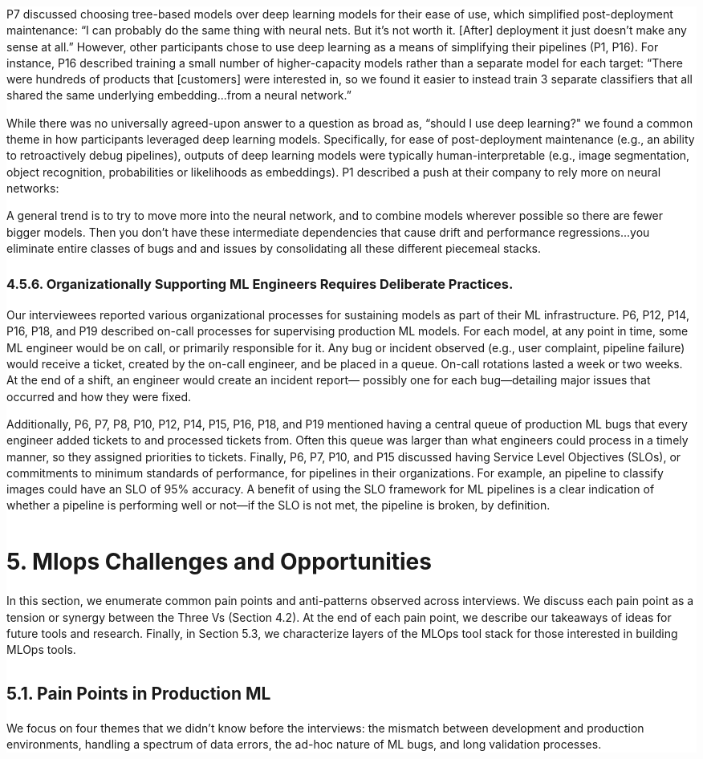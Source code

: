 P7 discussed choosing tree-based models over deep learning models for their ease of use, which simplified post-deployment maintenance: “I can probably do the same thing with neural nets. But it’s not worth it. [After] deployment it just doesn’t make any sense at all.” However, other participants chose to use deep learning as a means of simplifying their pipelines (P1, P16). For instance, P16 described training a small number of higher-capacity models rather than a separate model for each target: “There were hundreds of products that [customers] were interested in, so we found it easier to instead train 3 separate classifiers that all shared the same underlying embedding...from a neural network.”

While there was no universally agreed-upon answer to a question as broad as, “should I use deep learning?" we found a common theme in how participants leveraged deep learning models. Specifically, for ease of post-deployment maintenance (e.g., an ability to retroactively debug pipelines), outputs of deep learning models were typically human-interpretable (e.g., image segmentation, object recognition, probabilities or likelihoods as embeddings). P1 described a push at their company to rely more on neural networks:

A general trend is to try to move more into the neural network, and to combine models wherever possible so there are fewer bigger models. Then you don’t have these intermediate dependencies that cause drift and performance regressions...you eliminate entire classes of bugs and and issues by consolidating all these different piecemeal stacks.

### 4.5.6. Organizationally Supporting ML Engineers Requires Deliberate Practices.

Our interviewees reported various organizational processes for sustaining models as part of their ML infrastructure. P6, P12, P14, P16, P18, and P19 described on-call processes for supervising production ML models. For each model, at any point in time, some ML engineer would be on call, or primarily responsible for it. Any bug or incident observed (e.g., user complaint, pipeline failure) would receive a ticket, created by the on-call engineer, and be placed in a queue. On-call rotations lasted a week or two weeks. At the end of a shift, an engineer would create an incident report— possibly one for each bug—detailing major issues that occurred and how they were fixed.

Additionally, P6, P7, P8, P10, P12, P14, P15, P16, P18, and P19 mentioned having a central queue of production ML bugs that every engineer added tickets to and processed tickets from. Often this queue was larger than what engineers could process in a timely manner, so they assigned priorities to tickets. Finally, P6, P7, P10, and P15 discussed having Service Level Objectives (SLOs), or commitments to minimum standards of performance, for pipelines in their organizations. For example, an pipeline to classify images could have an SLO of 95% accuracy. A benefit of using the SLO framework for ML pipelines is a clear indication of whether a pipeline is performing well or not—if the SLO is not met, the pipeline is broken, by definition.

# 5. Mlops Challenges and Opportunities

In this section, we enumerate common pain points and anti-patterns observed across interviews. We discuss each pain point as a tension or synergy between the Three Vs (Section 4.2). At the end of each pain point, we describe our takeaways of ideas for future tools and research. Finally, in Section 5.3, we characterize layers of the MLOps tool stack for those interested in building MLOps tools.

## 5.1. Pain Points in Production ML

We focus on four themes that we didn’t know before the interviews: the mismatch between development and production environments, handling a spectrum of data errors, the ad-hoc nature of ML bugs, and long validation processes.
